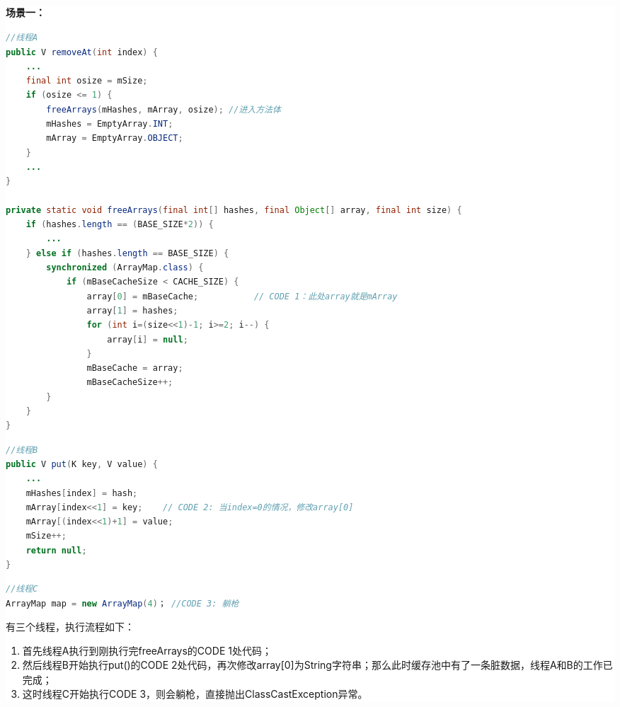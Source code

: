 **场景一：**

```Java
//线程A
public V removeAt(int index) {
    ...
    final int osize = mSize;
    if (osize <= 1) {
        freeArrays(mHashes, mArray, osize); //进入方法体
        mHashes = EmptyArray.INT;
        mArray = EmptyArray.OBJECT;
    }
    ...
}

private static void freeArrays(final int[] hashes, final Object[] array, final int size) {
    if (hashes.length == (BASE_SIZE*2)) {
        ...
    } else if (hashes.length == BASE_SIZE) {
        synchronized (ArrayMap.class) {
            if (mBaseCacheSize < CACHE_SIZE) {
                array[0] = mBaseCache;           // CODE 1：此处array就是mArray
                array[1] = hashes;
                for (int i=(size<<1)-1; i>=2; i--) {
                    array[i] = null;
                }
                mBaseCache = array;
                mBaseCacheSize++;
        }
    }
}
```

```Java
//线程B
public V put(K key, V value) {
    ...
    mHashes[index] = hash;
    mArray[index<<1] = key;    // CODE 2: 当index=0的情况，修改array[0]
    mArray[(index<<1)+1] = value;
    mSize++;
    return null;
}
```

```Java
//线程C
ArrayMap map = new ArrayMap(4)； //CODE 3: 躺枪
```

有三个线程，执行流程如下：

1.  首先线程A执行到刚执行完freeArrays的CODE 1处代码；
2.  然后线程B开始执行put()的CODE 2处代码，再次修改array[0]为String字符串；那么此时缓存池中有了一条脏数据，线程A和B的工作已完成；
3.  这时线程C开始执行CODE 3，则会躺枪，直接抛出ClassCastException异常。

